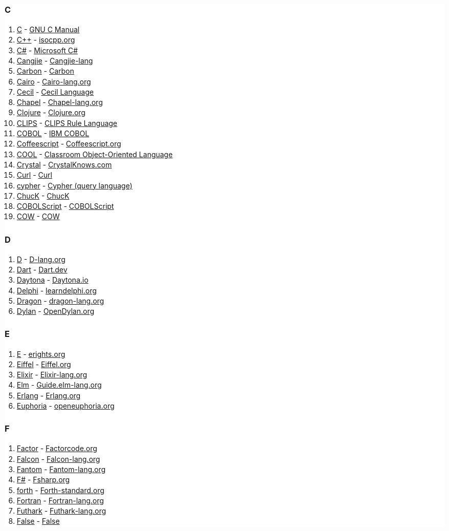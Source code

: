 
### C

1. [C](source/basic/hello_world.c) - [GNU C Manual](https://www.gnu.org/software/gnu-c-manual/gnu-c-manual.html)
2. [C++](source/basic/hello_world.cpp) - [isocpp.org](https://isocpp.org/)
3. [C#](source/basic/hello_world.cs) - [Microsoft C#](https://dotnet.microsoft.com/en-us/languages/csharp)
4. [Cangjie](source/basic/hello_world.cj) - [Cangjie-lang](https://learnxyz.in/cangjie-programming-language/)
5. [Carbon](source/basic/hello_world.carbon) - [Carbon](https://docs.carbon-lang.dev/)
6. [Cairo](source/basic/hello_world.cairo) - [Cairo-lang.org](https://www.cairo-lang.org/)
7. [Cecil](source/basic/hello_world.cecil) - [Cecil Language](https://en.wikipedia.org/wiki/Cecil_(programming_language))
8. [Chapel](source/basic/hello_world.chpl) - [Chapel-lang.org](https://chapel-lang.org/)
9. [Clojure](source/basic/hello_world.clj) - [Clojure.org](https://clojure.org/)
10. [CLIPS](source/basic/hello_world.clp) - [CLIPS Rule Language](https://www.clipsrules.net/)
11. [COBOL](source/basic/hello_world.cob) - [IBM COBOL](https://www.ibm.com/docs/en/cobol-zos)
12. [Coffeescript](source/basic/hello_world.coffee) - [Coffeescript.org](https://coffeescript.org/)
13. [COOL](source/basic/hello_world.cl) - [Classroom Object-Oriented Language](https://theory.stanford.edu/~aiken/software/cool/cool.html)
14. [Crystal](source/basic/hello_world.cr) - [CrystalKnows.com](https://www.crystalknows.com/)
15. [Curl](source/basic/hello_world.curl) - [Curl](https://en.wikipedia.org/wiki/Curl_(programming_language))
16. [cypher](source/basic/hello_world.cypher) - [Cypher (query language)](https://neo4j.com/docs/cypher-manual/current/introduction/)
17. [ChucK](source/basic/helloworld.ck) - [ChucK](https://chuck.cs.princeton.edu/) 
18. [COBOLScript](source/basic/helloworld.cbls) - [COBOLScript](https://sites.google.com/view/cobolscripting)  
19. [COW](source/basic/helloworld.cow) - [COW](https://bigzaphod.github.io/COW/)  

### D

1. [D](source/basic/hello_world.d) - [D-lang.org](https://www.dlang.org/)
2. [Dart](source/basic/hello_world.dart) - [Dart.dev](https://dart.dev/)
3. [Daytona](source/basic/hello_world(daytona).io) - [Daytona.io](https://daytona.io/)
4. [Delphi](source/basic/hello_world.dpr) - [learndelphi.org](https://learndelphi.org/)
5. [Dragon](source/basic/hello_world.dragon) - [dragon-lang.org](https://dragon-lang.org/)
6. [Dylan](source/basic/hello_world.dylan) - [OpenDylan.org](https://opendylan.org/)

### E

1. [E](source/basic/hello_world(E).e) - [erights.org](http://www.erights.org/)
2. [Eiffel](source/basic/hello_world.e) - [Eiffel.org](https://www.eiffel.org/)
3. [Elixir](source/basic/hello_world.exs) - [Elixir-lang.org](https://elixir-lang.org/)
4. [Elm](source/basic/hello_world.elm) - [Guide.elm-lang.org](https://guide.elm-lang.org/)
5. [Erlang](source/basic/hello_world.erl) - [Erlang.org](https://www.erlang.org/)
6. [Euphoria](source/basic/hello_world.ex) - [openeuphoria.org](https://openeuphoria.org/)

### F

1. [Factor](source/basic/hello_world.factor) - [Factorcode.org](https://factorcode.org/)
2. [Falcon](source/basic/hello_world.fcn) - [Falcon-lang.org](http://www.falconpl.org/)
3. [Fantom](source/basic/hello_world.fan) - [Fantom-lang.org](https://fantom.org/)
4. [F#](source/basic/hello_world.fs) - [Fsharp.org](https://fsharp.org/)
5. [forth](source/basic/hello_world.fth) - [Forth-standard.org](https://forth-standard.org/)
6. [Fortran](source/basic/hello_world.f90) - [Fortran-lang.org](https://fortran-lang.org/)
7. [Futhark](source/basic/hello_world.fut) - [Futhark-lang.org](https://futhark-lang.org/)
8. [False](source/basic/helloworld.fls) - [False](https://strlen.com/files/lang/false/false.txt)
